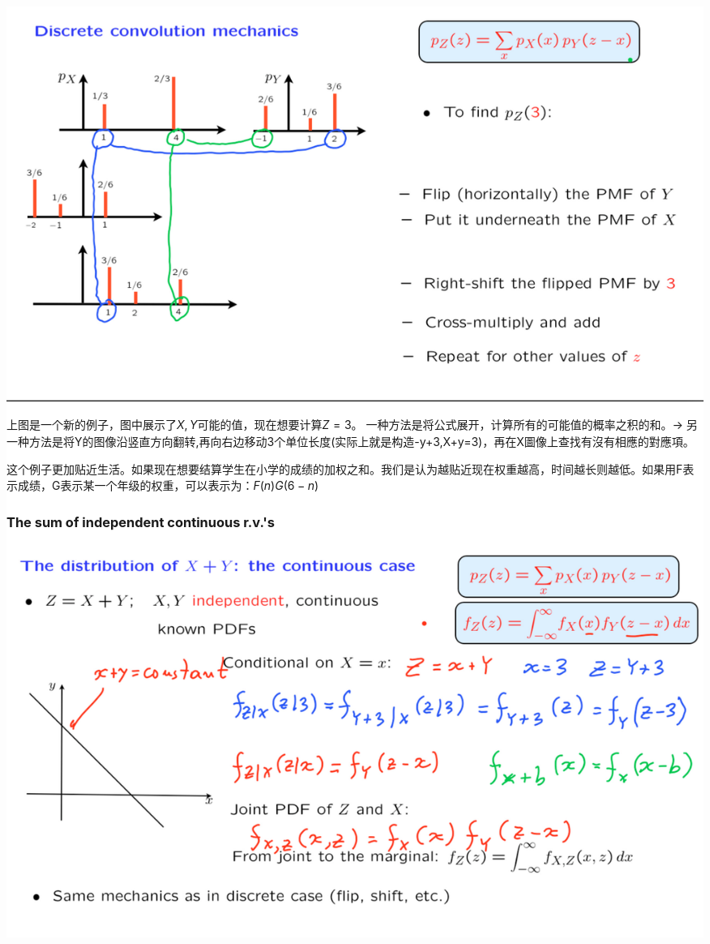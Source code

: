 ![](ref/lect12/20230828173352.png)

上图是一个新的例子，图中展示了$X,Y$可能的值，现在想要计算$Z=3$。
一种方法是将公式展开，计算所有的可能值的概率之积的和。$\rightarrow$
另一种方法是将Y的图像沿竖直方向翻转,再向右边移动3个单位长度(实际上就是构造-y+3,X+y=3)，再在X圖像上查找有沒有相應的對應項。

这个例子更加贴近生活。如果现在想要结算学生在小学的成绩的加权之和。我们是认为越贴近现在权重越高，时间越长则越低。如果用F表示成绩，G表示某一个年级的权重，可以表示为：$\displaystyle F(n)G(6-n)$

### The sum of independent continuous r.v.'s

![](ref/lect12/20230829155850.png)
